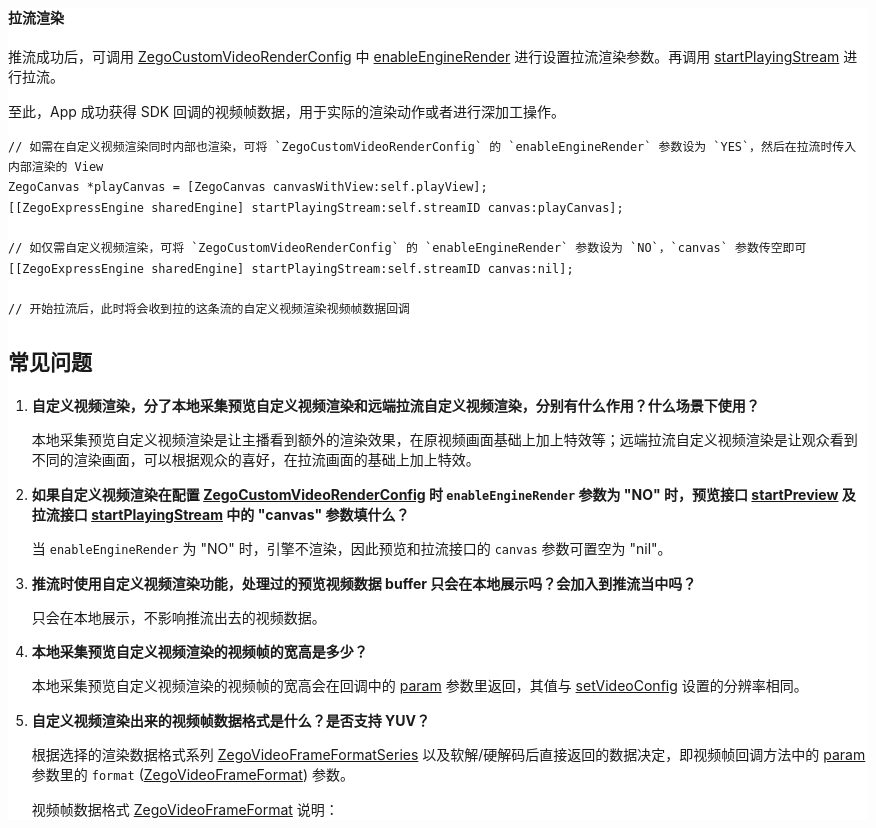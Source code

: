 #### 拉流渲染

推流成功后，可调用 [ZegoCustomVideoRenderConfig](https://doc-zh.zego.im/article/api?doc=Express_Video_SDK_API~objective-c_ios~class~ZegoCustomVideoRenderConfig) 中 [enableEngineRender](https://doc-zh.zego.im/article/api?doc=Express_Video_SDK_API~objective-c_ios~class~ZegoCustomVideoRenderConfig#enable-engine-render) 进行设置拉流渲染参数。再调用 [startPlayingStream](https://doc-zh.zego.im/article/api?doc=Express_Video_SDK_API~objective-c_ios~class~ZegoExpressEngine#start-playing-stream-canvas) 进行拉流。

至此，App 成功获得 SDK 回调的视频帧数据，用于实际的渲染动作或者进行深加工操作。

```objc
// 如需在自定义视频渲染同时内部也渲染，可将 `ZegoCustomVideoRenderConfig` 的 `enableEngineRender` 参数设为 `YES`，然后在拉流时传入内部渲染的 View
ZegoCanvas *playCanvas = [ZegoCanvas canvasWithView:self.playView];
[[ZegoExpressEngine sharedEngine] startPlayingStream:self.streamID canvas:playCanvas];

// 如仅需自定义视频渲染，可将 `ZegoCustomVideoRenderConfig` 的 `enableEngineRender` 参数设为 `NO`，`canvas` 参数传空即可
[[ZegoExpressEngine sharedEngine] startPlayingStream:self.streamID canvas:nil];

// 开始拉流后，此时将会收到拉的这条流的自定义视频渲染视频帧数据回调
```

## 常见问题

1. **自定义视频渲染，分了本地采集预览自定义视频渲染和远端拉流自定义视频渲染，分别有什么作用？什么场景下使用？**

    本地采集预览自定义视频渲染是让主播看到额外的渲染效果，在原视频画面基础上加上特效等；远端拉流自定义视频渲染是让观众看到不同的渲染画面，可以根据观众的喜好，在拉流画面的基础上加上特效。

2. **如果自定义视频渲染在配置 [ZegoCustomVideoRenderConfig](https://doc-zh.zego.im/article/api?doc=Express_Video_SDK_API~objective-c_ios~class~ZegoCustomVideoRenderConfig) 时 `enableEngineRender` 参数为 "NO" 时，预览接口 [startPreview](https://doc-zh.zego.im/article/api?doc=Express_Video_SDK_API~objective-c_ios~class~ZegoExpressEngine#start-preview) 及拉流接口 [startPlayingStream](https://doc-zh.zego.im/article/api?doc=Express_Video_SDK_API~objective-c_ios~class~ZegoExpressEngine#start-playing-stream-canvas) 中的 "canvas" 参数填什么？**

    当 `enableEngineRender` 为 "NO" 时，引擎不渲染，因此预览和拉流接口的 `canvas` 参数可置空为 "nil"。

3. **推流时使用自定义视频渲染功能，处理过的预览视频数据 buffer 只会在本地展示吗？会加入到推流当中吗？**

    只会在本地展示，不影响推流出去的视频数据。

4. **本地采集预览自定义视频渲染的视频帧的宽高是多少？**

    本地采集预览自定义视频渲染的视频帧的宽高会在回调中的 [param](https://doc-zh.zego.im/article/api?doc=Express_Video_SDK_API~objective-c_ios~class~ZegoVideoFrameParam) 参数里返回，其值与 [setVideoConfig](https://doc-zh.zego.im/article/api?doc=Express_Video_SDK_API~objective-c_ios~class~ZegoMixerOutput#set-video-config) 设置的分辨率相同。

5. **自定义视频渲染出来的视频帧数据格式是什么？是否支持 YUV？**

    根据选择的渲染数据格式系列 [ZegoVideoFrameFormatSeries](https://doc-zh.zego.im/article/api?doc=Express_Video_SDK_API~objective-c_ios~enum~ZegoVideoFrameFormatSeries) 以及软解/硬解码后直接返回的数据决定，即视频帧回调方法中的 [param](https://doc-zh.zego.im/article/api?doc=Express_Video_SDK_API~objective-c_ios~class~ZegoVideoFrameParam) 参数里的 `format` ([ZegoVideoFrameFormat](https://doc-zh.zego.im/article/api?doc=Express_Video_SDK_API~objective-c_ios~enum~ZegoVideoFrameFormat)) 参数。

    视频帧数据格式 [ZegoVideoFrameFormat](https://doc-zh.zego.im/article/api?doc=Express_Video_SDK_API~objective-c_ios~enum~ZegoVideoFrameFormat) 说明：
